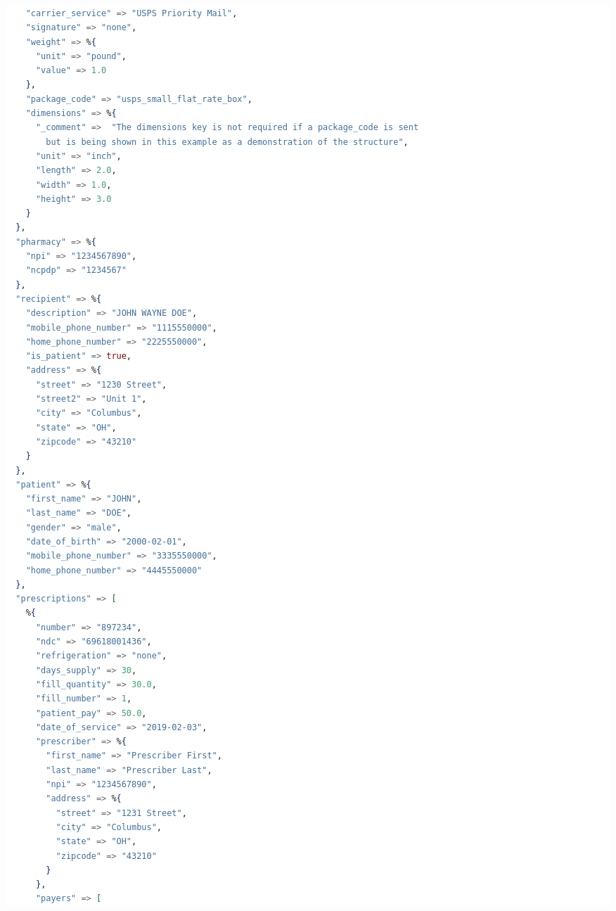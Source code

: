 ```elixir
    "carrier_service" => "USPS Priority Mail",
    "signature" => "none",
    "weight" => %{
      "unit" => "pound",
      "value" => 1.0
    },
    "package_code" => "usps_small_flat_rate_box",
    "dimensions" => %{
      "_comment" =>  "The dimensions key is not required if a package_code is sent
        but is being shown in this example as a demonstration of the structure",
      "unit" => "inch",
      "length" => 2.0,
      "width" => 1.0,
      "height" => 3.0
    }
  },
  "pharmacy" => %{
    "npi" => "1234567890",
    "ncpdp" => "1234567"
  },
  "recipient" => %{
    "description" => "JOHN WAYNE DOE",
    "mobile_phone_number" => "1115550000",
    "home_phone_number" => "2225550000",
    "is_patient" => true,
    "address" => %{
      "street" => "1230 Street",
      "street2" => "Unit 1",
      "city" => "Columbus",
      "state" => "OH",
      "zipcode" => "43210"
    }
  },
  "patient" => %{
    "first_name" => "JOHN",
    "last_name" => "DOE",
    "gender" => "male",
    "date_of_birth" => "2000-02-01",
    "mobile_phone_number" => "3335550000",
    "home_phone_number" => "4445550000"
  },
  "prescriptions" => [
    %{
      "number" => "897234",
      "ndc" => "69618001436",
      "refrigeration" => "none",
      "days_supply" => 30,
      "fill_quantity" => 30.0,
      "fill_number" => 1,
      "patient_pay" => 50.0,
      "date_of_service" => "2019-02-03",
      "prescriber" => %{
        "first_name" => "Prescriber First",
        "last_name" => "Prescriber Last",
        "npi" => "1234567890",
        "address" => %{
          "street" => "1231 Street",
          "city" => "Columbus",
          "state" => "OH",
          "zipcode" => "43210"
        }
      },
      "payers" => [
```